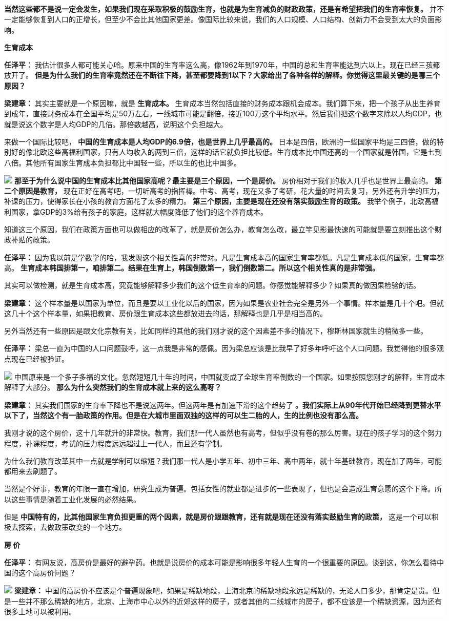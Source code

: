 **当然这些都不是说一定会发生，如果我们现在采取积极的鼓励生育，也就是为生育减负的财政政策，还是有希望把我们的生育率恢复。**
并不一定能够恢复到人口的正增长，但至少不会比其他国家更差。像国际比较来说，我们的人口规模、人口结构、创新力不会受到太大的负面影响。

**生育成本**

**任泽平：** 我估计很多人都可能关心哈。原来中国的生育率这么高，像1962年到1970年，中国的总和生育率能达到六以上。现在已经三孩都放开了。
**但是为什么我们的生育率竟然还在不断往下降，甚至都要降到1以下？大家给出了各种各样的解释。你觉得这里最关键的是哪三个原因？**

**梁建章：** 其实主要就是一个原因嘛，就是 **生育成本。**
生育成本当然包括直接的财务成本跟机会成本。我们算下来，把一个孩子从出生养育到成年，直接财务成本在全国平均是50万左右，一线城市可能是翻倍，接近100万这个平均水平。然后我们把这个数字来除以人均GDP，也就是说这个数字是人均GDP的几倍。那倍数越高，说明这个负担越大。

来做一个国际比较吧， **中国的生育成本是人均GDP的6.9倍，也是世界上几乎最高的。**
日本是四倍，欧洲的一些国家平均是三四倍，做的特别好的像北欧这些高福利国家，只有人均收入的两到三倍，这样的话它就负担比较低。生育成本比中国还高的一个国家就是韩国，它是七到八倍。其他所有国家生育成本负担都比中国轻一些，所以生的也比中国多。

![](https://inews.gtimg.com/om_bt/OIKhBQWL42C2CHitr2H1fpeeouvaZvjgrJjMd2-qt2zXcAA/1000)
**那至于为什么说中国的生育成本比其他国家高呢？最主要是三个原因，一个是房价。** 房价相对于我们的收入几乎也是世界上最高的。 **第二个原因是教育，**
现在正好在高考吧，一切听高考的指挥棒。中考、高考，现在又多了考研，花大量的时间去复习，另外还有升学的压力，补课的压力，使得家长在小孩的教育方面花了太多的精力。
**第三个原因，主要是现在还没有落实鼓励生育的政策。** 我举个例子，北欧高福利国家，拿GDP的3%给有孩子的家庭，这样就大幅度降低了他们的这个养育成本。

知道这三个原因，我们在政策方面也可以做相应的改革了，就是房价怎么办，教育怎么改，最立竿见影最快速的可能就是要立刻推出这个财政补贴的政策。

**任泽平：** 因为我以前是学数学的哈，我发现这个相关性真的非常对。凡是生育成本高的国家生育率都低。凡是生育成本低的国家，生育率都高。
**生育成本韩国排第一，咱排第二。结果在生育上，韩国倒数第一，我们倒数第二。所以这个相关性真的是非常强。**

其实可以做检测，就是生育成本高，究竟能够解释多少我们的这个低生育率的问题。你感觉能解释多少？如果真的做因果检验的话。

**梁建章：**
这个样本量是以国家为单位，而且是要以工业化以后的国家，因为如果是农业社会完全是另外一个事情。样本量是几十个吧。但就这几十个这个样本量，如果把教育、房价跟生育成本这些都放进去的话，那解释也是几乎是相当高的。

另外当然还有一些原因是跟文化宗教有关，比如同样的其他的我们刚才说的这个因素差不多的情况下，穆斯林国家就生的稍微多一些。

**任泽平：** 梁总一直为中国的人口问题鼓呼，这一点我是非常的感佩。因为梁总应该是比我早了好多年呼吁这个人口问题。我觉得他的很多观点现在已经被验证。

![](https://inews.gtimg.com/om_bt/Op5N3LmN123E9_iLmzHh-Mo1jpTG_p1kRLx3WyTpJaEWMAA/1000)
中国原来是一个多子多福的文化。忽然短短几十年的时间，中国就变成了全球生育率倒数的一个国家。如果按照您刚才的解释，生育成本解释了大部分。
**那么为什么突然我们的生育成本就上来的这么高呀？**

**梁建章：** 其实我们国家的生育率下降也不是说这两年。但这两年是有加速下滑的这个趋势了
**。我们实际上从90年代开始已经降到更替水平以下了，当然这个有一胎政策的作用。但是在大城市里面双独的这样的可以生二胎的人，生的比例也没有那么高。**

我刚才说的这个房价，这十几年就升的非常快。教育，我们那一代人虽然也有高考，但似乎没有卷的那么厉害。现在的孩子学习的这个努力程度，补课程度，考试的压力程度远远超过上一代人，而且还有学制。

为什么我们教育改革其中一点就是学制可以缩短？我们那一代人是小学五年、初中三年、高中两年，就十年基础教育，现在加了两年，可能都用来去刷题了。

当然是个好事，教育的年限一直在增加，研究生成为普遍。包括女性的就业都是进步的一些表现了，但也是会造成生育意愿的这个下降。所以这些事情是随着工业化发展的必然结果。

但是 **中国特有的，比其他国家生育负担更重的两个因素，就是房价跟跟教育，还有就是现在还没有落实鼓励生育的政策，**
这是一个可以积极去探索，去做政策改变的一个地方。

**房 价**

**任泽平：** 有网友说，高房价是最好的避孕药。也就是说房价的成本可能是影响很多年轻人生育的一个很重要的原因。谈到这，你怎么看待中国的这个高房价问题？

![](https://inews.gtimg.com/om_bt/OUNqET9DDeUUxU_VbBWw-BWIe-3AktOEcKEqnK_Nf6nsMAA/1000)
**梁建章：**
中国的高房价不应该是个普遍现象吧，如果是稀缺地段，上海北京的稀缺地段永远是稀缺的，无论人口多少，那肯定是贵。但是一些并不那么稀缺的地方，北京、上海市中心以外的近郊这样的房子，或者其他的二线城市的房子，都不应该是一个稀缺资源，因为还有很多土地可以被利用。
